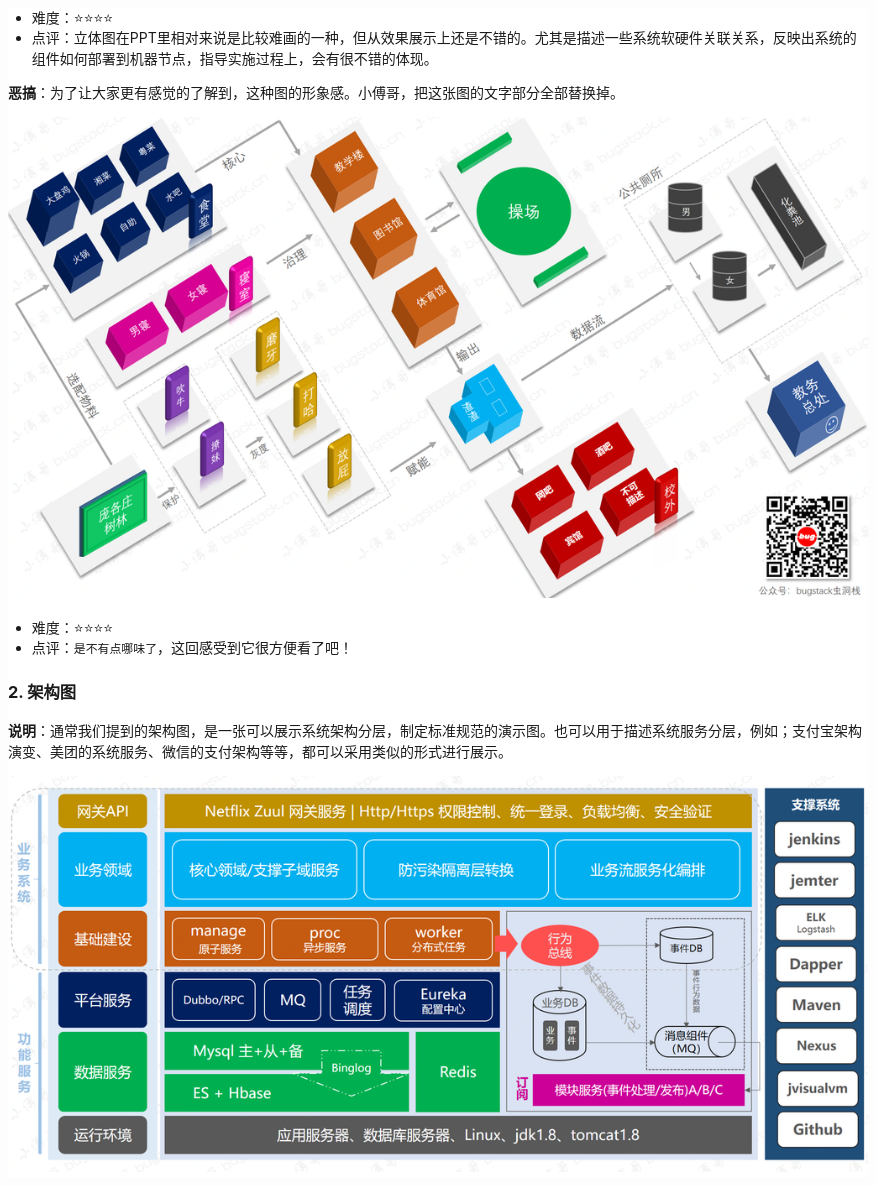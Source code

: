 - 难度：⭐⭐⭐⭐
- 点评：立体图在PPT里相对来说是比较难画的一种，但从效果展示上还是不错的。尤其是描述一些系统软硬件关联关系，反映出系统的组件如何部署到机器节点，指导实施过程上，会有很不错的体现。

**恶搞**：为了让大家更有感觉的了解到，这种图的形象感。小傅哥，把这张图的文字部分全部替换掉。

![小傅哥 & 庞各庄大学](res\2020-09-27-PPT画成这样，述职答辩还能过吗？.md\5c1f002d-a304-46f8-b8eb-41b17d565082.jpg)

- 难度：⭐⭐⭐⭐
- 点评：`是不有点哪味了`，这回感受到它很方便看了吧！

### 2. 架构图

**说明**：通常我们提到的架构图，是一张可以展示系统架构分层，制定标准规范的演示图。也可以用于描述系统服务分层，例如；支付宝架构演变、美团的系统服务、微信的支付架构等等，都可以采用类似的形式进行展示。

![小傅哥 & 架构图](res\2020-09-27-PPT画成这样，述职答辩还能过吗？.md\7aecec37-b41d-45ec-b1d9-d4da3dff2745.jpg)
